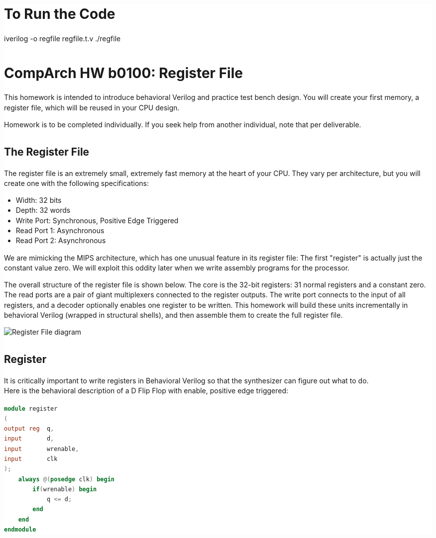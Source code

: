 # To Run the Code #
iverilog -o regfile regfile.t.v
./regfile

# CompArch HW b0100: Register File #

This homework is intended to introduce behavioral Verilog and practice test bench design. You will create your first memory, a register file, which will be reused in your CPU design.

Homework is to be completed individually.  If you seek help from another individual, note that per deliverable.


## The Register File ##
The register file is an extremely small, extremely fast memory at the heart of your CPU.  They vary per architecture, but you will create one with the following specifications:

 - Width: 32 bits
 - Depth: 32 words
 - Write Port: Synchronous, Positive Edge Triggered
 - Read Port 1: Asynchronous
 - Read Port 2: Asynchronous
 
We are mimicking the MIPS architecture, which has one unusual feature in its register file:  The first "register" is actually just the constant value zero.  We will exploit this oddity later when we write assembly programs for the processor.

The overall structure of the register file is shown below.  The core is the 32-bit registers: 31 normal registers and a constant zero.  The read ports are a pair of giant multiplexers connected to the register outputs.  The write port connects to the input of all registers, and a decoder optionally enables one register to be written.  This homework will build these units incrementally in behavioral Verilog (wrapped in structural shells), and then assemble them to create the full register file.
 
<img src="https://e38023e2-a-62cb3a1a-s-sites.googlegroups.com/site/ca15fall/resources/regfile.png?attachauth=ANoY7coxaffMnfwuftWJOBUSY8OdyOcpfSRp2MJMGS76O8AVIidsNCLx2synldoGKALHHXlA4n5YorYntr0jQ-oBuUX0N1rVOQOnK8ZmJ25513iH3ek-2tkEb28NN1C9iUZRQVvt4zpwB1txBKiNLXSDQ8Rb2GYo5VZNyvINrXv4SBmqHK5VPNngT5WzEyJapUDCQPcL86zR-MMyb1fKthgwZ8Q-6Y8JUg%3D%3D&attredirects=0" alt="Register File diagram">
 
## Register ##

It is critically important to write registers in Behavioral Verilog so that the synthesizer can figure out what to do.  
Here is the behavioral description of a D Flip Flop with enable, positive edge triggered: 

```verilog
module register
(
output reg  q,
input       d,
input       wrenable,
input       clk
);
    always @(posedge clk) begin
        if(wrenable) begin
            q <= d;
        end
    end
endmodule
```
